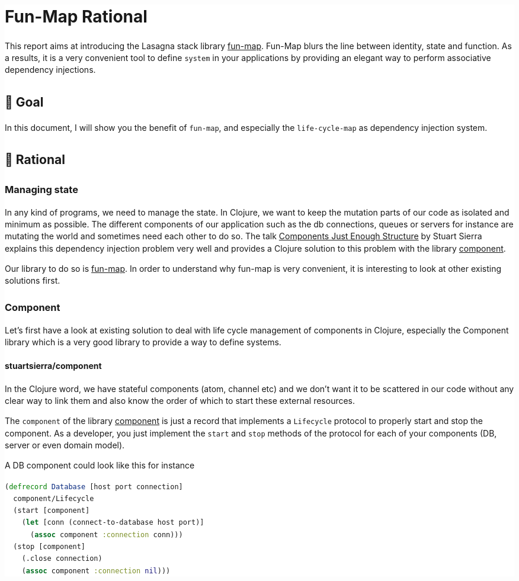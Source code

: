 # Fun-Map Rational

This report aims at introducing the Lasagna stack library [fun-map](https://github.com/robertluo/fun-map). Fun-Map blurs the line between identity, state and function. As a results, it is a very convenient tool to define `system` in your applications by providing an elegant way to perform associative dependency injections.

## 🔸 Goal

In this document, I will show you the benefit of `fun-map`, and especially the `life-cycle-map` as dependency injection system.

## 🔸 Rational

### Managing state

In any kind of programs, we need to manage the state. In Clojure, we want to keep the mutation parts of our code as isolated and minimum as possible. The different components of our application such as the db connections, queues or servers for instance are mutating the world and sometimes need each other to do so. The talk [Components Just Enough Structure](https://www.youtube.com/watch?v=13cmHf_kt-Q) by Stuart Sierra explains this dependency injection problem very well and provides a Clojure solution to this problem with the library [component](https://github.com/stuartsierra/component).

Our library to do so is [fun-map](https://github.com/robertluo/fun-map). In order to understand why fun-map is very convenient, it is interesting to look at other existing solutions first.

### Component

Let’s first have a look at existing solution to deal with life cycle management of components in Clojure, especially the Component library which is a very good library to provide a way to define systems.

#### stuartsierra/component

In the Clojure word, we have stateful components (atom, channel etc) and we don’t want it to be scattered in our code without any clear way to link them and also know the order of which to start these external resources. 

The `component` of the library  [component](https://github.com/stuartsierra/component) is just a record that implements a `Lifecycle` protocol to properly start and stop the component. As a developer, you just implement the `start` and `stop` methods of the protocol for each of your components (DB, server or even domain model).

A DB component could look like this for instance

```clojure
(defrecord Database [host port connection]
  component/Lifecycle
  (start [component]
    (let [conn (connect-to-database host port)]
      (assoc component :connection conn)))
  (stop [component]
    (.close connection)
    (assoc component :connection nil)))
```
